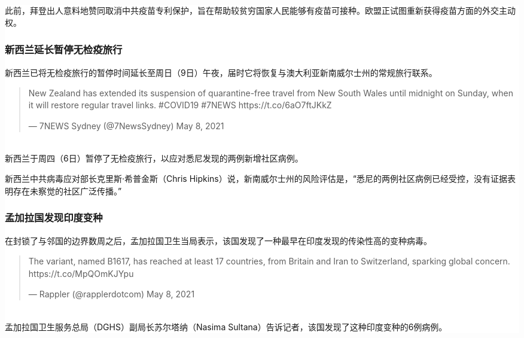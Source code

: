 </p>
<p>
 此前，拜登出人意料地赞同取消中共疫苗专利保护，旨在帮助较贫穷国家人民能够有疫苗可接种。欧盟正试图重新获得疫苗方面的外交主动权。
</p>
<h3>
 新西兰延长暂停无检疫旅行
</h3>
<p>
 新西兰已将无检疫旅行的暂停时间延长至周日（9日）午夜，届时它将恢复与澳大利亚新南威尔士州的常规旅行联系。
</p>
<blockquote class="twitter-tweet">
 <p dir="ltr" lang="en">
  New Zealand has extended its suspension of quarantine-free travel from New South Wales until midnight on Sunday, when it will restore regular travel links.
  <ok href="https://twitter.com/hashtag/COVID19?src=hash&amp;ref_src=twsrc%5Etfw">
   #COVID19
  </ok>
  <ok href="https://twitter.com/hashtag/7NEWS?src=hash&amp;ref_src=twsrc%5Etfw">
   #7NEWS
  </ok>
  <ok href="https://t.co/6aO7ftJKkZ">
   https://t.co/6aO7ftJKkZ
  </ok>
 </p>
 <p>
  — 7NEWS Sydney (@7NewsSydney)
  <ok href="https://twitter.com/7NewsSydney/status/1390916165921214465?ref_src=twsrc%5Etfw">
   May 8, 2021
  </ok>
 </p>
</blockquote>
<p>
 <br/>
 新西兰于周四（6日）暂停了无检疫旅行，以应对悉尼发现的两例新增社区病例。
</p>
<p>
 新西兰中共病毒应对部长克里斯·希普金斯（Chris Hipkins）说，新南威尔士州的风险评估是，“悉尼的两例社区病例已经受控，没有证据表明存在未察觉的社区广泛传播。”
</p>
<h3>
 孟加拉国发现印度变种
</h3>
<p>
 在封锁了与邻国的边界数周之后，孟加拉国卫生当局表示，该国发现了一种最早在印度发现的传染性高的变种病毒。
</p>
<blockquote class="twitter-tweet">
 <p dir="ltr" lang="en">
  The variant, named B1617, has reached at least 17 countries, from Britain and Iran to Switzerland, sparking global concern.
  <ok href="https://t.co/MpQOmKJYpu">
   https://t.co/MpQOmKJYpu
  </ok>
 </p>
 <p>
  — Rappler (@rapplerdotcom)
  <ok href="https://twitter.com/rapplerdotcom/status/1391067047455494144?ref_src=twsrc%5Etfw">
   May 8, 2021
  </ok>
 </p>
</blockquote>
<p>
 <br/>
 孟加拉国卫生服务总局（DGHS）副局长苏尔塔纳（Nasima Sultana）告诉记者，该国发现了这种印度变种的6例病例。
</p>
<p>